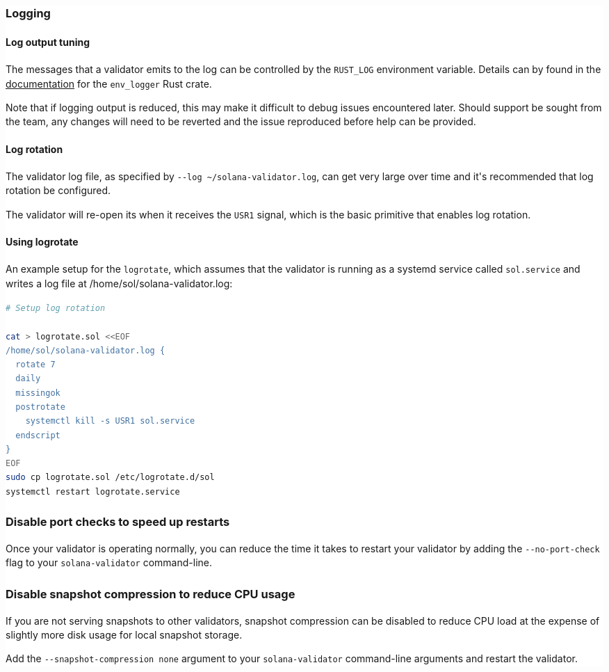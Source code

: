 ### Logging

#### Log output tuning

The messages that a validator emits to the log can be controlled by the `RUST_LOG` environment variable. Details can by found in the [documentation](https://docs.rs/env_logger/latest/env_logger/#enabling-logging) for the `env_logger` Rust crate.

Note that if logging output is reduced, this may make it difficult to debug issues encountered later. Should support be sought from the team, any changes will need to be reverted and the issue reproduced before help can be provided.

#### Log rotation

The validator log file, as specified by `--log ~/solana-validator.log`, can get very large over time and it's recommended that log rotation be configured.

The validator will re-open its when it receives the `USR1` signal, which is the basic primitive that enables log rotation.

#### Using logrotate

An example setup for the `logrotate`, which assumes that the validator is running as a systemd service called `sol.service` and writes a log file at /home/sol/solana-validator.log:

```bash
# Setup log rotation

cat > logrotate.sol <<EOF
/home/sol/solana-validator.log {
  rotate 7
  daily
  missingok
  postrotate
    systemctl kill -s USR1 sol.service
  endscript
}
EOF
sudo cp logrotate.sol /etc/logrotate.d/sol
systemctl restart logrotate.service
```

### Disable port checks to speed up restarts

Once your validator is operating normally, you can reduce the time it takes to restart your validator by adding the `--no-port-check` flag to your `solana-validator` command-line.

### Disable snapshot compression to reduce CPU usage

If you are not serving snapshots to other validators, snapshot compression can be disabled to reduce CPU load at the expense of slightly more disk usage for local snapshot storage.

Add the `--snapshot-compression none` argument to your `solana-validator` command-line arguments and restart the validator.

